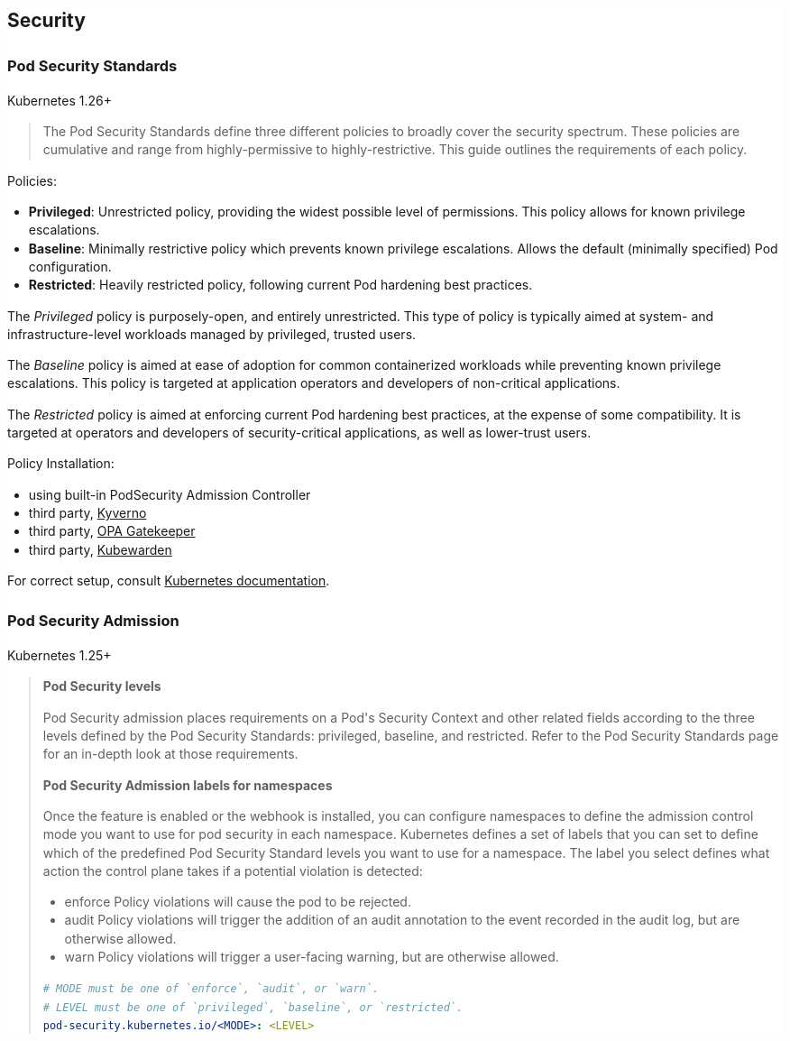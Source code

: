 ## Security

### Pod Security Standards

Kubernetes 1.26+

> The Pod Security Standards define three different policies to broadly cover the security spectrum. These policies are cumulative and range from highly-permissive to highly-restrictive. This guide outlines the requirements of each policy.

Policies:

- **Privileged**: Unrestricted policy, providing the widest possible level of permissions. This policy allows for known privilege escalations.
- **Baseline**: Minimally restrictive policy which prevents known privilege escalations. Allows the default (minimally specified) Pod configuration.
- **Restricted**: Heavily restricted policy, following current Pod hardening best practices.

The *Privileged* policy is purposely-open, and entirely unrestricted. This type of policy is typically aimed at system- and infrastructure-level workloads managed by privileged, trusted users.

The *Baseline* policy is aimed at ease of adoption for common containerized workloads while preventing known privilege escalations. This policy is targeted at application operators and developers of non-critical applications.

The *Restricted* policy is aimed at enforcing current Pod hardening best practices, at the expense of some compatibility. It is targeted at operators and developers of security-critical applications, as well as lower-trust users.

Policy Installation:

- using built-in PodSecurity Admission Controller
- third party, [Kyverno](https://kyverno.io/policies/pod-security/)
- third party, [OPA Gatekeeper](https://github.com/open-policy-agent/gatekeeper)
- third party, [Kubewarden](https://github.com/kubewarden)

For correct setup, consult [Kubernetes documentation](https://kubernetes.io/docs/concepts/security/pod-security-standards/).

### Pod Security Admission

Kubernetes 1.25+

> **Pod Security levels**
>
> Pod Security admission places requirements on a Pod's Security Context and other related fields according to the three levels defined by the Pod Security Standards: privileged, baseline, and restricted. Refer to the Pod Security Standards page for an in-depth look at those requirements.
>
> **Pod Security Admission labels for namespaces**
>
> Once the feature is enabled or the webhook is installed, you can configure namespaces to define the admission control mode you want to use for pod security in each namespace. Kubernetes defines a set of labels that you can set to define which of the predefined Pod Security Standard levels you want to use for a namespace. The label you select defines what action the control plane takes if a potential violation is detected:
>
> - enforce Policy violations will cause the pod to be rejected.
> - audit Policy violations will trigger the addition of an audit annotation to the event recorded in the audit log, but are otherwise allowed.
> - warn Policy violations will trigger a user-facing warning, but are otherwise allowed.
>
> ```yaml
> # MODE must be one of `enforce`, `audit`, or `warn`.
> # LEVEL must be one of `privileged`, `baseline`, or `restricted`.
> pod-security.kubernetes.io/<MODE>: <LEVEL>
> ```
